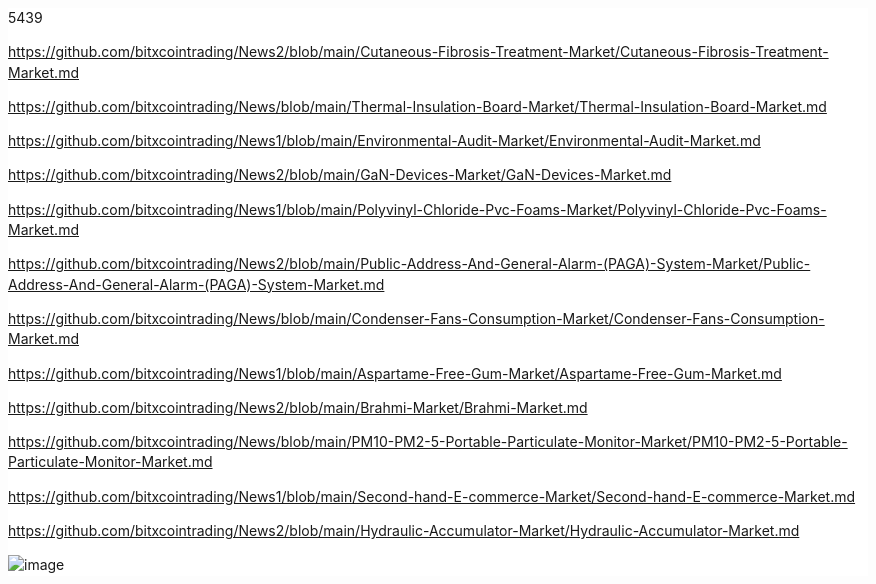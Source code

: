 5439</p><p><a href="https://github.com/bitxcointrading/News2/blob/main/Cutaneous-Fibrosis-Treatment-Market/Cutaneous-Fibrosis-Treatment-Market.md">https://github.com/bitxcointrading/News2/blob/main/Cutaneous-Fibrosis-Treatment-Market/Cutaneous-Fibrosis-Treatment-Market.md</a></p><p><a href="https://github.com/bitxcointrading/News/blob/main/Thermal-Insulation-Board-Market/Thermal-Insulation-Board-Market.md">https://github.com/bitxcointrading/News/blob/main/Thermal-Insulation-Board-Market/Thermal-Insulation-Board-Market.md</a></p><p><a href="https://github.com/bitxcointrading/News1/blob/main/Environmental-Audit-Market/Environmental-Audit-Market.md">https://github.com/bitxcointrading/News1/blob/main/Environmental-Audit-Market/Environmental-Audit-Market.md</a></p><p><a href="https://github.com/bitxcointrading/News2/blob/main/GaN-Devices-Market/GaN-Devices-Market.md">https://github.com/bitxcointrading/News2/blob/main/GaN-Devices-Market/GaN-Devices-Market.md</a></p><p><a href="https://github.com/bitxcointrading/News1/blob/main/Polyvinyl-Chloride-Pvc-Foams-Market/Polyvinyl-Chloride-Pvc-Foams-Market.md">https://github.com/bitxcointrading/News1/blob/main/Polyvinyl-Chloride-Pvc-Foams-Market/Polyvinyl-Chloride-Pvc-Foams-Market.md</a></p><p><a href="https://github.com/bitxcointrading/News2/blob/main/Public-Address-And-General-Alarm-(PAGA)-System-Market/Public-Address-And-General-Alarm-(PAGA)-System-Market.md">https://github.com/bitxcointrading/News2/blob/main/Public-Address-And-General-Alarm-(PAGA)-System-Market/Public-Address-And-General-Alarm-(PAGA)-System-Market.md</a></p><p><a href="https://github.com/bitxcointrading/News/blob/main/Condenser-Fans-Consumption-Market/Condenser-Fans-Consumption-Market.md">https://github.com/bitxcointrading/News/blob/main/Condenser-Fans-Consumption-Market/Condenser-Fans-Consumption-Market.md</a></p><p><a href="https://github.com/bitxcointrading/News1/blob/main/Aspartame-Free-Gum-Market/Aspartame-Free-Gum-Market.md">https://github.com/bitxcointrading/News1/blob/main/Aspartame-Free-Gum-Market/Aspartame-Free-Gum-Market.md</a></p><p><a href="https://github.com/bitxcointrading/News2/blob/main/Brahmi-Market/Brahmi-Market.md">https://github.com/bitxcointrading/News2/blob/main/Brahmi-Market/Brahmi-Market.md</a></p><p><a href="https://github.com/bitxcointrading/News/blob/main/PM10-PM2-5-Portable-Particulate-Monitor-Market/PM10-PM2-5-Portable-Particulate-Monitor-Market.md">https://github.com/bitxcointrading/News/blob/main/PM10-PM2-5-Portable-Particulate-Monitor-Market/PM10-PM2-5-Portable-Particulate-Monitor-Market.md</a></p><p><a href="https://github.com/bitxcointrading/News1/blob/main/Second-hand-E-commerce-Market/Second-hand-E-commerce-Market.md">https://github.com/bitxcointrading/News1/blob/main/Second-hand-E-commerce-Market/Second-hand-E-commerce-Market.md</a></p><p><a href="https://github.com/bitxcointrading/News2/blob/main/Hydraulic-Accumulator-Market/Hydraulic-Accumulator-Market.md">https://github.com/bitxcointrading/News2/blob/main/Hydraulic-Accumulator-Market/Hydraulic-Accumulator-Market.md</a></p>
![image](https://github.com/user-attachments/assets/16c1fede-d8bb-4ff0-ac7d-39500096b7b9)
